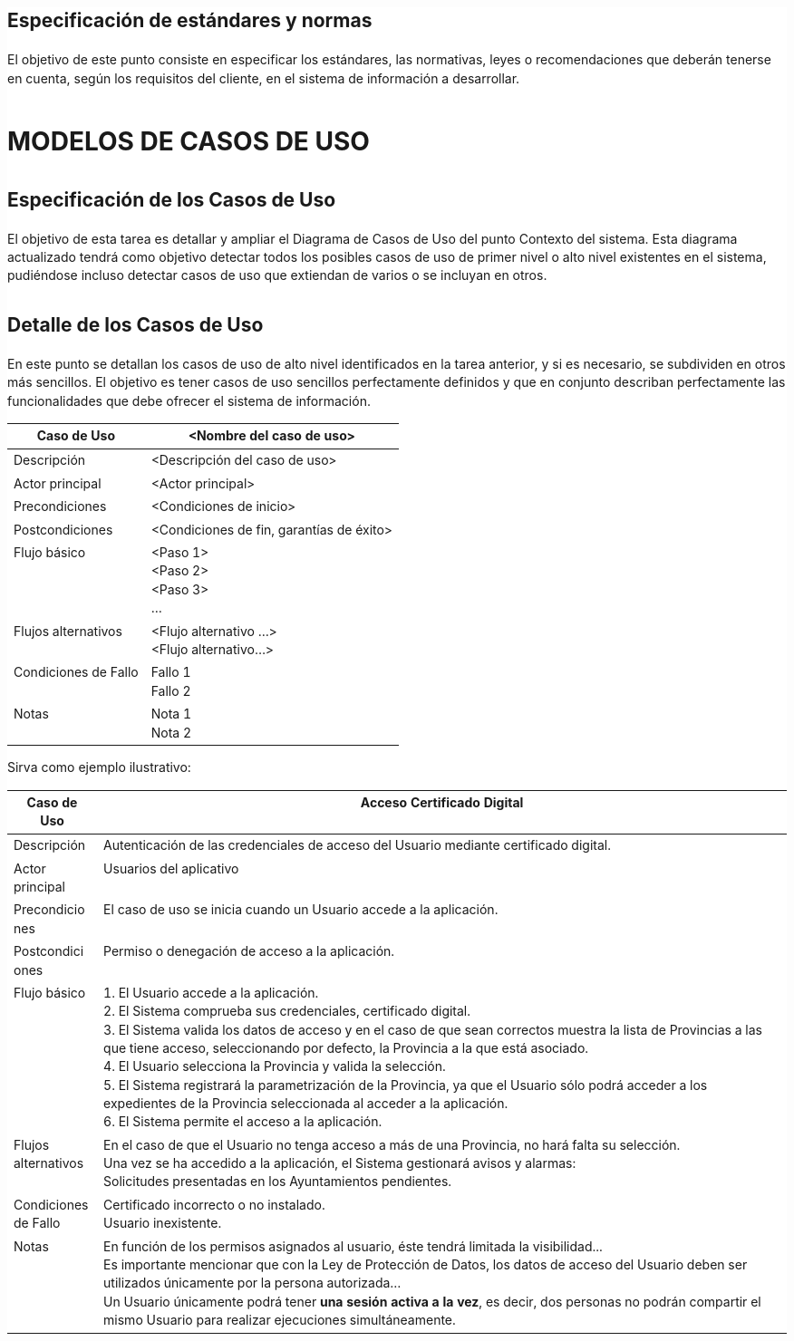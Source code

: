## Especificación de estándares y normas

El objetivo de este punto consiste en especificar los estándares, las normativas, leyes o recomendaciones que deberán tenerse en cuenta, según los requisitos del cliente, en el sistema de información a desarrollar.

# MODELOS DE CASOS DE USO

## Especificación de los Casos de Uso

El objetivo de esta tarea es detallar y ampliar el Diagrama de Casos de Uso del punto Contexto del sistema. Esta diagrama actualizado tendrá como objetivo detectar todos los posibles casos de uso de primer nivel o alto nivel existentes en el sistema, pudiéndose incluso detectar casos de uso que extiendan de varios o se incluyan en otros.

## Detalle de los Casos de Uso

En este punto se detallan los casos de uso de alto nivel identificados en la tarea anterior, y si es necesario, se subdividen en otros más sencillos. El objetivo es tener casos de uso sencillos perfectamente definidos y que en conjunto describan perfectamente las funcionalidades que debe ofrecer el sistema de información.

|Caso de Uso|\<Nombre del caso de uso\>|
|---|---|
|Descripción|\<Descripción del caso de uso\>|
|Actor principal|\<Actor principal\>|
|Precondiciones|\<Condiciones de inicio\>|
|Postcondiciones|\<Condiciones de fin, garantías de éxito\>|
|Flujo básico|\<Paso 1\><br>\<Paso 2\><br>\<Paso 3\><br>…|
|Flujos alternativos|\<Flujo alternativo …\><br>\<Flujo alternativo…\>|
|Condiciones de Fallo|Fallo 1<br>Fallo 2|
|Notas|Nota 1 <br>Nota 2|

Sirva como ejemplo ilustrativo:

|Caso de Uso|Acceso Certificado Digital|
|---|---|
|Descripción|Autenticación de las credenciales de acceso del Usuario mediante certificado digital.|
|Actor principal|Usuarios del aplicativo|
|Precondiciones|El caso de uso se inicia cuando un Usuario accede a la aplicación.|
|Postcondiciones|Permiso o denegación de acceso a la aplicación.|
|Flujo básico|1. El Usuario accede a la aplicación.<br>2. El Sistema comprueba sus credenciales, certificado digital.<br>3. El Sistema valida los datos de acceso y en el caso de que sean correctos muestra la lista de Provincias a las que tiene acceso, seleccionando por defecto, la Provincia a la que está asociado.<br>4. El Usuario selecciona la Provincia y valida la selección.<br>5. El Sistema registrará la parametrización de la Provincia, ya que el Usuario sólo podrá acceder a los expedientes de la Provincia seleccionada al acceder a la aplicación.<br>6. El Sistema permite el acceso a la aplicación.|
|Flujos alternativos|En el caso de que el Usuario no tenga acceso a más de una Provincia, no hará falta su selección.<br>Una vez se ha accedido a la aplicación, el Sistema gestionará avisos y alarmas:<br>Solicitudes presentadas en los Ayuntamientos pendientes.|
|Condiciones de Fallo|Certificado incorrecto o no instalado.<br>Usuario inexistente.|
|Notas|En función de los permisos asignados al usuario, éste tendrá limitada la visibilidad...<br>Es importante mencionar que con la Ley de Protección de Datos, los datos de acceso del Usuario deben ser utilizados únicamente por la persona autorizada…<br>Un Usuario únicamente podrá tener **una sesión activa a la vez**, es decir, dos personas no podrán compartir el mismo Usuario para realizar ejecuciones simultáneamente.|
